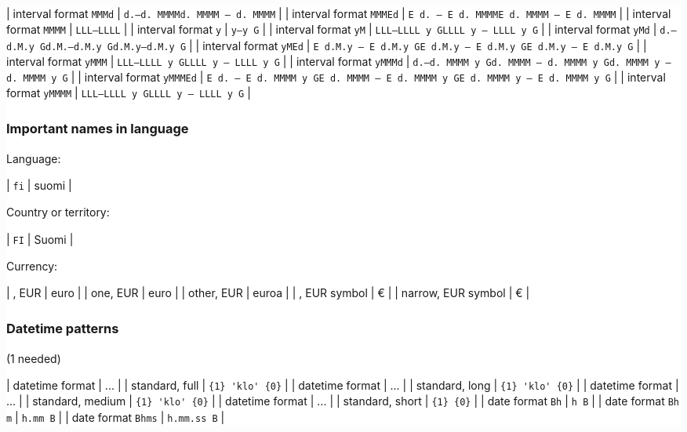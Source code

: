| interval format `MMMd` | `d.–d. MMMMd. MMMM – d. MMMM` |
| interval format `MMMEd` | `E d. – E d. MMMME d. MMMM – E d. MMMM` |
| interval format `MMMM` | `LLL–LLLL` |
| interval format `y` | `y–y G` |
| interval format `yM` | `LLL–LLLL y GLLLL y – LLLL y G` |
| interval format `yMd` | `d.–d.M.y Gd.M.–d.M.y Gd.M.y–d.M.y G` |
| interval format `yMEd` | `E d.M.y – E d.M.y GE d.M.y – E d.M.y GE d.M.y – E d.M.y G` |
| interval format `yMMM` | `LLL–LLLL y GLLLL y – LLLL y G` |
| interval format `yMMMd` | `d.–d. MMMM y Gd. MMMM – d. MMMM y Gd. MMMM y – d. MMMM y G` |
| interval format `yMMMEd` | `E d. – E d. MMMM y GE d. MMMM – E d. MMMM y GE d. MMMM y – E d. MMMM y G` |
| interval format `yMMMM` | `LLL–LLLL y GLLLL y – LLLL y G` |

### Important names in language


Language:

| `fi` | suomi |

Country or territory:

| `FI` | Suomi |

Currency:

| , EUR | euro |
| one, EUR | euro |
| other, EUR | euroa |
| , EUR symbol | € |
| narrow, EUR symbol | € |

### Datetime patterns


(1 needed)

| datetime format | ... |
| standard, full | `{1} 'klo' {0}` |
| datetime format | ... |
| standard, long | `{1} 'klo' {0}` |
| datetime format | ... |
| standard, medium | `{1} 'klo' {0}` |
| datetime format | ... |
| standard, short | `{1} {0}` |
| date format `Bh` | `h B` |
| date format `Bhm` | `h.mm B` |
| date format `Bhms` | `h.mm.ss B` |